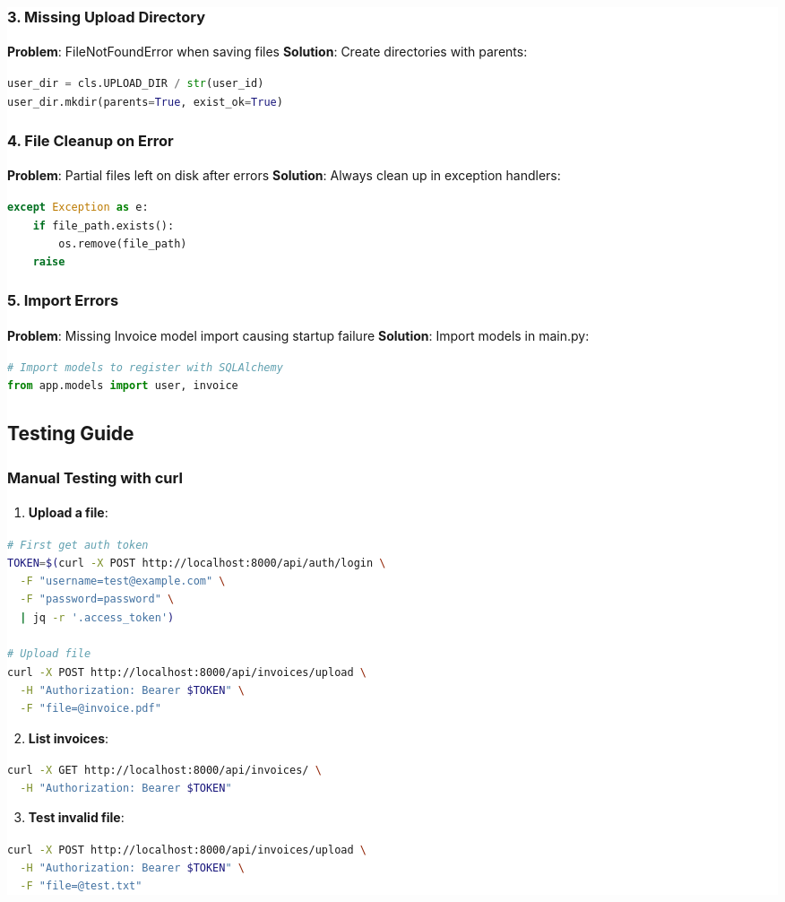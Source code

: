 ### 3. Missing Upload Directory
**Problem**: FileNotFoundError when saving files
**Solution**: Create directories with parents:
```python
user_dir = cls.UPLOAD_DIR / str(user_id)
user_dir.mkdir(parents=True, exist_ok=True)
```

### 4. File Cleanup on Error
**Problem**: Partial files left on disk after errors
**Solution**: Always clean up in exception handlers:
```python
except Exception as e:
    if file_path.exists():
        os.remove(file_path)
    raise
```

### 5. Import Errors
**Problem**: Missing Invoice model import causing startup failure
**Solution**: Import models in main.py:
```python
# Import models to register with SQLAlchemy
from app.models import user, invoice
```

## Testing Guide

### Manual Testing with curl

1. **Upload a file**:
```bash
# First get auth token
TOKEN=$(curl -X POST http://localhost:8000/api/auth/login \
  -F "username=test@example.com" \
  -F "password=password" \
  | jq -r '.access_token')

# Upload file
curl -X POST http://localhost:8000/api/invoices/upload \
  -H "Authorization: Bearer $TOKEN" \
  -F "file=@invoice.pdf"
```

2. **List invoices**:
```bash
curl -X GET http://localhost:8000/api/invoices/ \
  -H "Authorization: Bearer $TOKEN"
```

3. **Test invalid file**:
```bash
curl -X POST http://localhost:8000/api/invoices/upload \
  -H "Authorization: Bearer $TOKEN" \
  -F "file=@test.txt"
```
